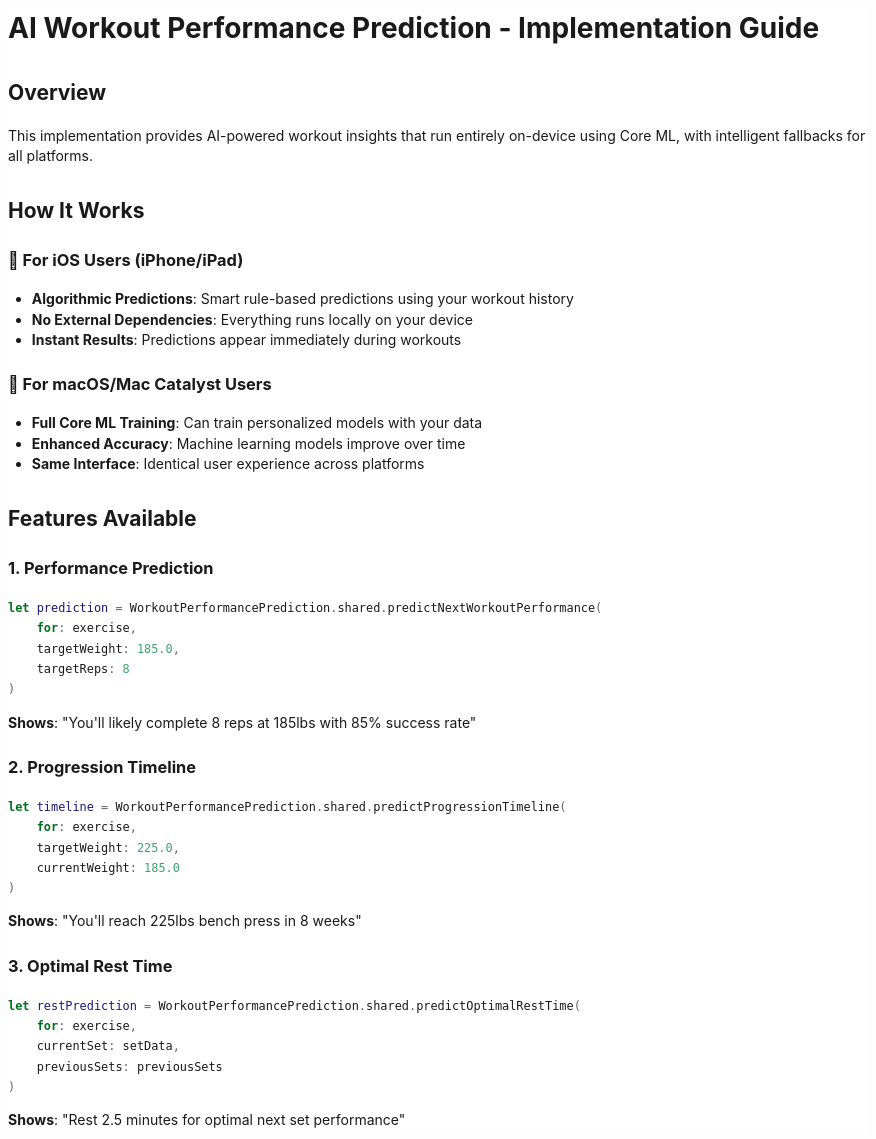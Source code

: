# AI Workout Performance Prediction - Implementation Guide

## Overview
This implementation provides AI-powered workout insights that run entirely on-device using Core ML, with intelligent fallbacks for all platforms.

## How It Works

### 🚀 For iOS Users (iPhone/iPad)
- **Algorithmic Predictions**: Smart rule-based predictions using your workout history
- **No External Dependencies**: Everything runs locally on your device
- **Instant Results**: Predictions appear immediately during workouts

### 🧠 For macOS/Mac Catalyst Users
- **Full Core ML Training**: Can train personalized models with your data
- **Enhanced Accuracy**: Machine learning models improve over time
- **Same Interface**: Identical user experience across platforms

## Features Available

### 1. Performance Prediction
```swift
let prediction = WorkoutPerformancePrediction.shared.predictNextWorkoutPerformance(
    for: exercise,
    targetWeight: 185.0,
    targetReps: 8
)
```
**Shows**: "You'll likely complete 8 reps at 185lbs with 85% success rate"

### 2. Progression Timeline
```swift
let timeline = WorkoutPerformancePrediction.shared.predictProgressionTimeline(
    for: exercise,
    targetWeight: 225.0,
    currentWeight: 185.0
)
```
**Shows**: "You'll reach 225lbs bench press in 8 weeks"

### 3. Optimal Rest Time
```swift
let restPrediction = WorkoutPerformancePrediction.shared.predictOptimalRestTime(
    for: exercise,
    currentSet: setData,
    previousSets: previousSets
)
```
**Shows**: "Rest 2.5 minutes for optimal next set performance"
